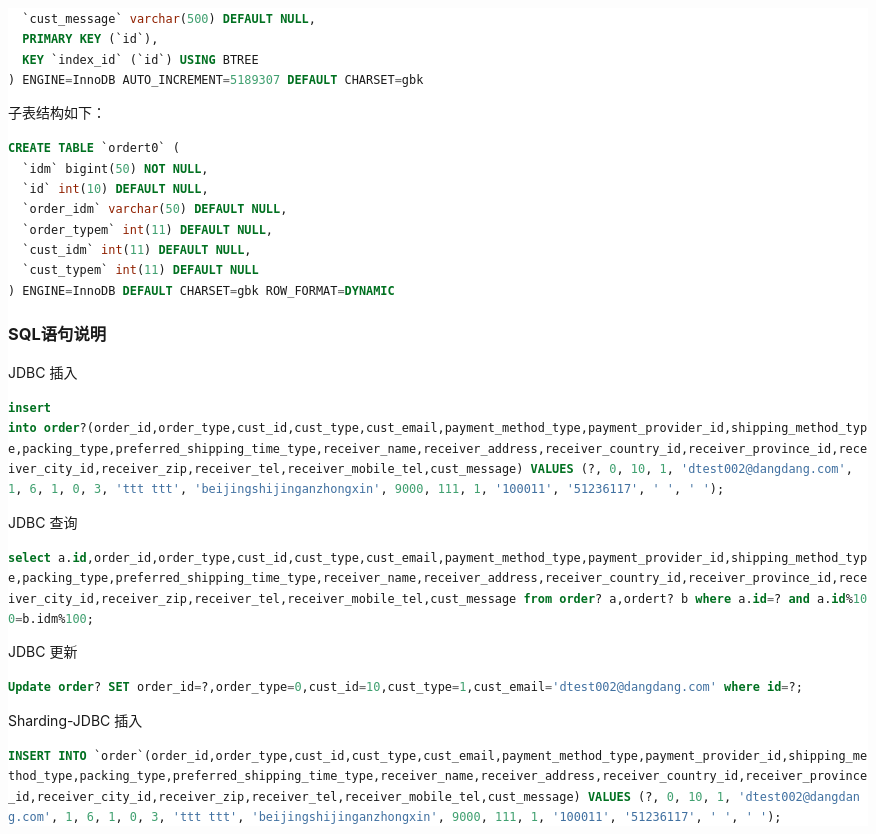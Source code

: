```sql
  `cust_message` varchar(500) DEFAULT NULL,
  PRIMARY KEY (`id`),
  KEY `index_id` (`id`) USING BTREE
) ENGINE=InnoDB AUTO_INCREMENT=5189307 DEFAULT CHARSET=gbk 
```
子表结构如下：

```sql
CREATE TABLE `ordert0` (
  `idm` bigint(50) NOT NULL,
  `id` int(10) DEFAULT NULL,
  `order_idm` varchar(50) DEFAULT NULL,
  `order_typem` int(11) DEFAULT NULL,
  `cust_idm` int(11) DEFAULT NULL,
  `cust_typem` int(11) DEFAULT NULL
) ENGINE=InnoDB DEFAULT CHARSET=gbk ROW_FORMAT=DYNAMIC
```

### SQL语句说明

JDBC 插入

```sql
insert 
into order?(order_id,order_type,cust_id,cust_type,cust_email,payment_method_type,payment_provider_id,shipping_method_type,packing_type,preferred_shipping_time_type,receiver_name,receiver_address,receiver_country_id,receiver_province_id,receiver_city_id,receiver_zip,receiver_tel,receiver_mobile_tel,cust_message) VALUES (?, 0, 10, 1, 'dtest002@dangdang.com', 1, 6, 1, 0, 3, 'ttt ttt', 'beijingshijinganzhongxin', 9000, 111, 1, '100011', '51236117', ' ', ' ');
```

JDBC 查询

```sql
select a.id,order_id,order_type,cust_id,cust_type,cust_email,payment_method_type,payment_provider_id,shipping_method_type,packing_type,preferred_shipping_time_type,receiver_name,receiver_address,receiver_country_id,receiver_province_id,receiver_city_id,receiver_zip,receiver_tel,receiver_mobile_tel,cust_message from order? a,ordert? b where a.id=? and a.id%100=b.idm%100;
```

JDBC 更新

```sql
Update order? SET order_id=?,order_type=0,cust_id=10,cust_type=1,cust_email='dtest002@dangdang.com' where id=?;
```

Sharding-JDBC 插入

```sql
INSERT INTO `order`(order_id,order_type,cust_id,cust_type,cust_email,payment_method_type,payment_provider_id,shipping_method_type,packing_type,preferred_shipping_time_type,receiver_name,receiver_address,receiver_country_id,receiver_province_id,receiver_city_id,receiver_zip,receiver_tel,receiver_mobile_tel,cust_message) VALUES (?, 0, 10, 1, 'dtest002@dangdang.com', 1, 6, 1, 0, 3, 'ttt ttt', 'beijingshijinganzhongxin', 9000, 111, 1, '100011', '51236117', ' ', ' ');
```
